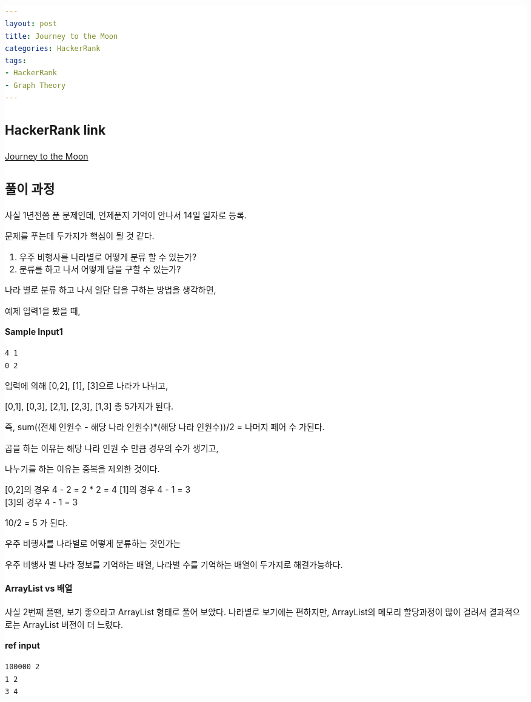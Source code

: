 ```yaml
---
layout: post
title: Journey to the Moon
categories: HackerRank
tags: 
- HackerRank
- Graph Theory
---
```


## **HackerRank link**
[Journey to the Moon](https://www.hackerrank.com/challenges/journey-to-the-moon/problem)

## **풀이 과정**
사실 1년전쯤 푼 문제인데, 언제푼지 기억이 안나서 14일 일자로 등록.

문제를 푸는데 두가지가 핵심이 될 것 같다.
1. 우주 비행사를 나라별로 어떻게 분류 할 수 있는가?
2. 분류를 하고 나서 어떻게 답을 구할 수 있는가?

나라 별로 분류 하고 나서 일단 답을 구하는 방법을 생각하면,  

예제 입력1을 봤을 때,

**Sample Input1**
```
4 1
0 2
```
입력에 의해 [0,2], [1], [3]으로 나라가 나뉘고,  

[0,1], [0,3], [2,1], [2,3], [1,3] 총 5가지가 된다.

즉, sum((전체 인원수 - 해당 나라 인원수)*(해당 나라 인원수))/2 = 나머지 페어 수 가된다.

곱을 하는 이유는 해당 나라 인원 수 만큼 경우의 수가 생기고,

나누기를 하는 이유는 중복을 제외한 것이다.

[0,2]의 경우 4 - 2 = 2 * 2 = 4
[1]의 경우 4 - 1 = 3  
[3]의 경우 4 - 1 = 3  

10/2 = 5 가 된다.

우주 비행사를 나라별로 어떻게 분류하는 것인가는

우주 비행사 별 나라 정보를 기억하는 배열, 나라별 수를 기억하는 배열이 두가지로 해결가능하다.

#### **ArrayList vs 배열**

사실 2번째 풀땐, 보기 좋으라고 ArrayList 형태로 풀어 보았다. 나라별로 보기에는 편하지만, ArrayList의 메모리 할당과정이 많이 걸려서 결과적으로는 ArrayList 버전이 더 느렸다. 

**ref input**
```
100000 2
1 2
3 4
```    
